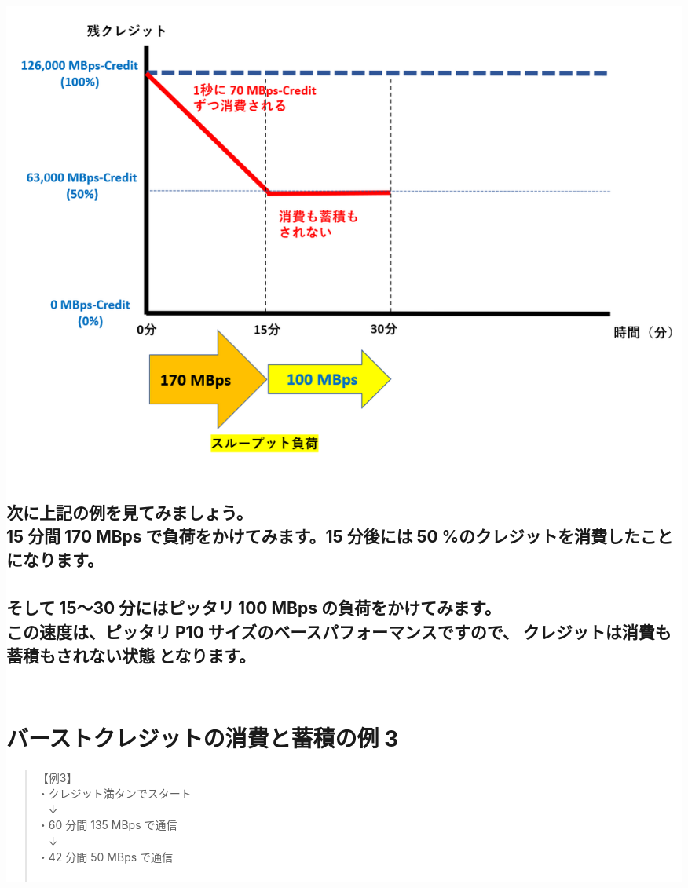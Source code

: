 
![](./disk-burst/image18.png)
   
次に上記の例を見てみましょう。  
15 分間 170 MBps で負荷をかけてみます。15 分後には 50 %のクレジットを消費したことになります。  
   
そして 15～30 分にはピッタリ 100 MBps の負荷をかけてみます。  
この速度は、ピッタリ P10 サイズのベースパフォーマンスですので、 **クレジットは消費も蓄積もされない状態** となります。  
   
---
# バーストクレジットの消費と蓄積の例 3  

>【例3】  
・クレジット満タンでスタート  
　↓  
・60 分間 135 MBps で通信  
　↓  
・42 分間 50 MBps で通信  
 
